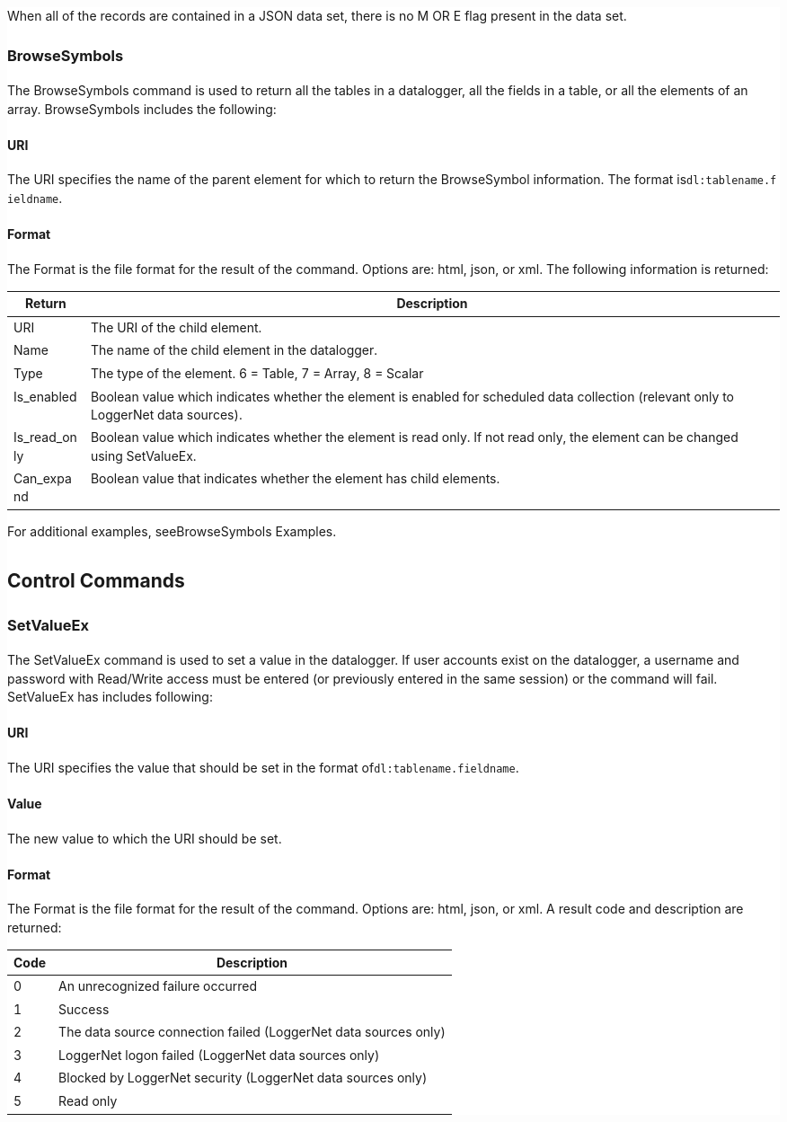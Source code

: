 When all of the records are contained in a JSON data set, there is no M OR E flag present in the data set.

### BrowseSymbols

The BrowseSymbols command is used to return all the tables in a datalogger, all the fields in a table, or all the elements of an array. BrowseSymbols includes the following:

#### URI

The URI specifies the name of the parent element for which to return the BrowseSymbol information. The format is`dl:tablename.fieldname`.

#### Format

The Format is the file format for the result of the command. Options are: html, json, or xml. The following information is returned:

| Return       | Description                                                                                                                           |
| ------------ | ------------------------------------------------------------------------------------------------------------------------------------- |
| URI          | The URI of the child element.                                                                                                         |
| Name         | The name of the child element in the datalogger.                                                                                      |
| Type         | The type of the element. 6 = Table, 7 = Array, 8 = Scalar                                                                             |
| Is_enabled   | Boolean value which indicates whether the element is enabled for scheduled data collection (relevant only to LoggerNet data sources). |
| Is_read_only | Boolean value which indicates whether the element is read only. If not read only, the element can be changed using SetValueEx.        |
| Can_expand   | Boolean value that indicates whether the element has child elements.                                                                  |

For additional examples, seeBrowseSymbols Examples.

## Control Commands

### SetValueEx

The SetValueEx command is used to set a value in the datalogger. If user accounts exist on the datalogger, a username and password with Read/Write access must be entered (or previously entered in the same session) or the command will fail. SetValueEx has includes following:

#### URI

The URI specifies the value that should be set in the format of`dl:tablename.fieldname`.

#### Value

The new value to which the URI should be set.

#### Format

The Format is the file format for the result of the command. Options are: html, json, or xml. A result code and description are returned:

| Code | Description                                                     |
| ---- | --------------------------------------------------------------- |
| 0    | An unrecognized failure occurred                                |
| 1    | Success                                                         |
| 2    | The data source connection failed (LoggerNet data sources only) |
| 3    | LoggerNet logon failed (LoggerNet data sources only)            |
| 4    | Blocked by LoggerNet security (LoggerNet data sources only)     |
| 5    | Read only                                                       |